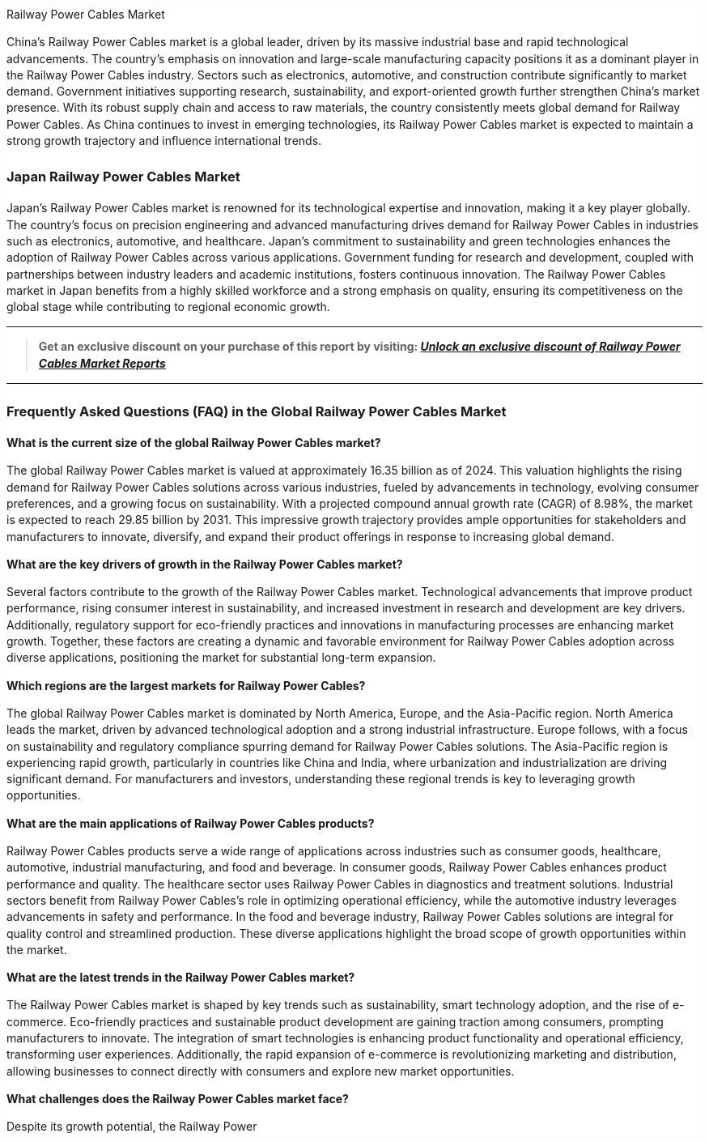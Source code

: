 Railway Power Cables Market</h3><p>China&rsquo;s Railway Power Cables market is a global leader, driven by its massive industrial base and rapid technological advancements. The country&rsquo;s emphasis on innovation and large-scale manufacturing capacity positions it as a dominant player in the Railway Power Cables industry. Sectors such as electronics, automotive, and construction contribute significantly to market demand. Government initiatives supporting research, sustainability, and export-oriented growth further strengthen China&rsquo;s market presence. With its robust supply chain and access to raw materials, the country consistently meets global demand for Railway Power Cables. As China continues to invest in emerging technologies, its Railway Power Cables market is expected to maintain a strong growth trajectory and influence international trends.</p><h3>Japan Railway Power Cables Market</h3><p>Japan&rsquo;s Railway Power Cables market is renowned for its technological expertise and innovation, making it a key player globally. The country&rsquo;s focus on precision engineering and advanced manufacturing drives demand for Railway Power Cables in industries such as electronics, automotive, and healthcare. Japan&rsquo;s commitment to sustainability and green technologies enhances the adoption of Railway Power Cables across various applications. Government funding for research and development, coupled with partnerships between industry leaders and academic institutions, fosters continuous innovation. The Railway Power Cables market in Japan benefits from a highly skilled workforce and a strong emphasis on quality, ensuring its competitiveness on the global stage while contributing to regional economic growth.</p><hr /><blockquote><p><strong>Get an exclusive discount on your purchase of this report by visiting: <em><a href="://marketresearchpulse.com/ask-for-discount/44196?utm_source=Github&amp;utm_medium=020">Unlock an exclusive discount of Railway Power Cables Market Reports</a></em>&nbsp;</strong></p></blockquote><hr /><h3>Frequently Asked Questions (FAQ) in the Global Railway Power Cables Market</h3><p><strong>What is the current size of the global Railway Power Cables market?</strong></p><p>The global Railway Power Cables market is valued at approximately 16.35 billion as of 2024. This valuation highlights the rising demand for Railway Power Cables solutions across various industries, fueled by advancements in technology, evolving consumer preferences, and a growing focus on sustainability. With a projected compound annual growth rate (CAGR) of 8.98%, the market is expected to reach 29.85 billion by 2031. This impressive growth trajectory provides ample opportunities for stakeholders and manufacturers to innovate, diversify, and expand their product offerings in response to increasing global demand.</p><p><strong>What are the key drivers of growth in the Railway Power Cables market?</strong></p><p>Several factors contribute to the growth of the Railway Power Cables market. Technological advancements that improve product performance, rising consumer interest in sustainability, and increased investment in research and development are key drivers. Additionally, regulatory support for eco-friendly practices and innovations in manufacturing processes are enhancing market growth. Together, these factors are creating a dynamic and favorable environment for Railway Power Cables adoption across diverse applications, positioning the market for substantial long-term expansion.</p><p><strong>Which regions are the largest markets for Railway Power Cables?</strong></p><p>The global Railway Power Cables market is dominated by North America, Europe, and the Asia-Pacific region. North America leads the market, driven by advanced technological adoption and a strong industrial infrastructure. Europe follows, with a focus on sustainability and regulatory compliance spurring demand for Railway Power Cables solutions. The Asia-Pacific region is experiencing rapid growth, particularly in countries like China and India, where urbanization and industrialization are driving significant demand. For manufacturers and investors, understanding these regional trends is key to leveraging growth opportunities.</p><p><strong>What are the main applications of Railway Power Cables products?</strong></p><p>Railway Power Cables products serve a wide range of applications across industries such as consumer goods, healthcare, automotive, industrial manufacturing, and food and beverage. In consumer goods, Railway Power Cables enhances product performance and quality. The healthcare sector uses Railway Power Cables in diagnostics and treatment solutions. Industrial sectors benefit from Railway Power Cables&rsquo;s role in optimizing operational efficiency, while the automotive industry leverages advancements in safety and performance. In the food and beverage industry, Railway Power Cables solutions are integral for quality control and streamlined production. These diverse applications highlight the broad scope of growth opportunities within the market.</p><p><strong>What are the latest trends in the Railway Power Cables market?</strong></p><p>The Railway Power Cables market is shaped by key trends such as sustainability, smart technology adoption, and the rise of e-commerce. Eco-friendly practices and sustainable product development are gaining traction among consumers, prompting manufacturers to innovate. The integration of smart technologies is enhancing product functionality and operational efficiency, transforming user experiences. Additionally, the rapid expansion of e-commerce is revolutionizing marketing and distribution, allowing businesses to connect directly with consumers and explore new market opportunities.</p><p><strong>What challenges does the Railway Power Cables market face?</strong></p><p>Despite its growth potential, the Railway Power